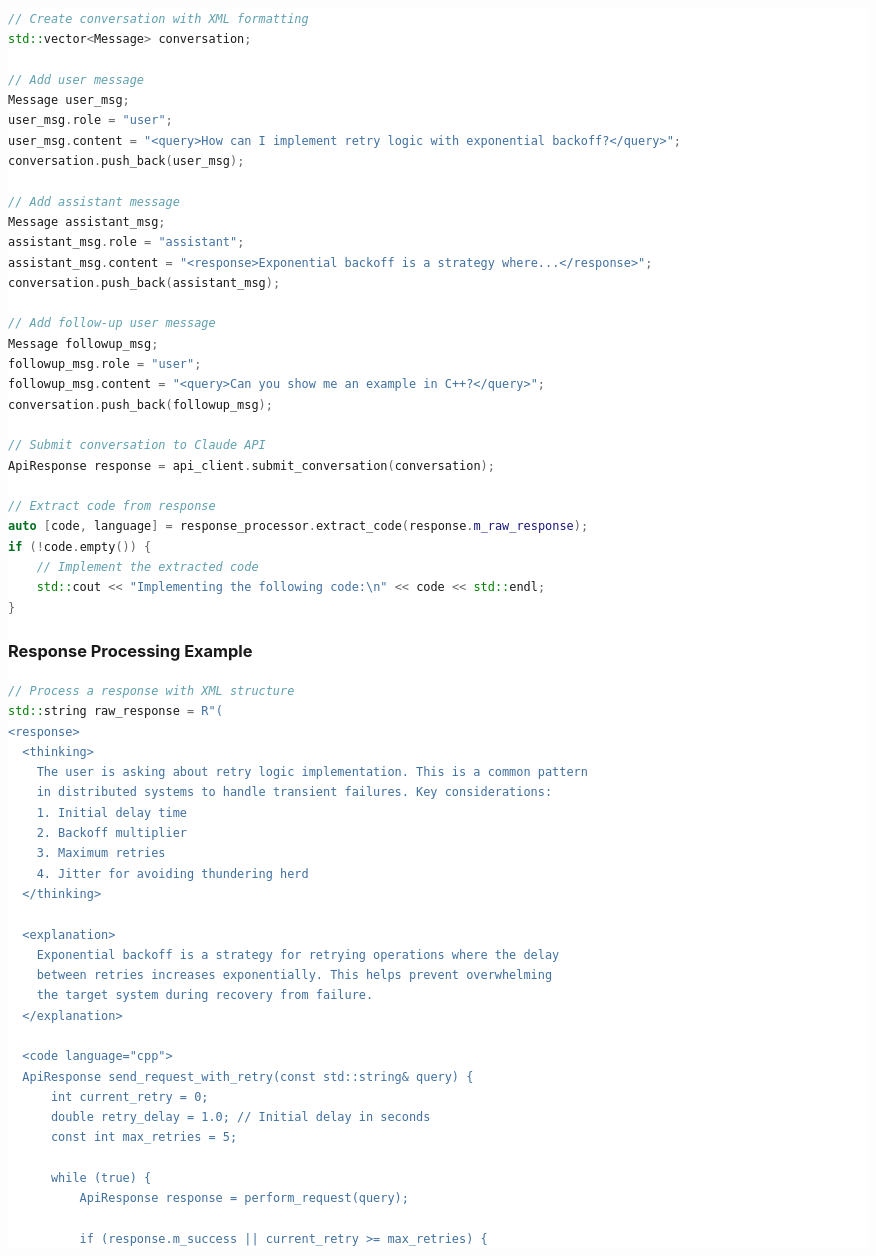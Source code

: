 ```cpp
// Create conversation with XML formatting
std::vector<Message> conversation;

// Add user message
Message user_msg;
user_msg.role = "user";
user_msg.content = "<query>How can I implement retry logic with exponential backoff?</query>";
conversation.push_back(user_msg);

// Add assistant message
Message assistant_msg;
assistant_msg.role = "assistant";
assistant_msg.content = "<response>Exponential backoff is a strategy where...</response>";
conversation.push_back(assistant_msg);

// Add follow-up user message
Message followup_msg;
followup_msg.role = "user";
followup_msg.content = "<query>Can you show me an example in C++?</query>";
conversation.push_back(followup_msg);

// Submit conversation to Claude API
ApiResponse response = api_client.submit_conversation(conversation);

// Extract code from response
auto [code, language] = response_processor.extract_code(response.m_raw_response);
if (!code.empty()) {
    // Implement the extracted code
    std::cout << "Implementing the following code:\n" << code << std::endl;
}
```

### Response Processing Example

```cpp
// Process a response with XML structure
std::string raw_response = R"(
<response>
  <thinking>
    The user is asking about retry logic implementation. This is a common pattern
    in distributed systems to handle transient failures. Key considerations:
    1. Initial delay time
    2. Backoff multiplier
    3. Maximum retries
    4. Jitter for avoiding thundering herd
  </thinking>
  
  <explanation>
    Exponential backoff is a strategy for retrying operations where the delay
    between retries increases exponentially. This helps prevent overwhelming
    the target system during recovery from failure.
  </explanation>
  
  <code language="cpp">
  ApiResponse send_request_with_retry(const std::string& query) {
      int current_retry = 0;
      double retry_delay = 1.0; // Initial delay in seconds
      const int max_retries = 5;
      
      while (true) {
          ApiResponse response = perform_request(query);
          
          if (response.m_success || current_retry >= max_retries) {
```